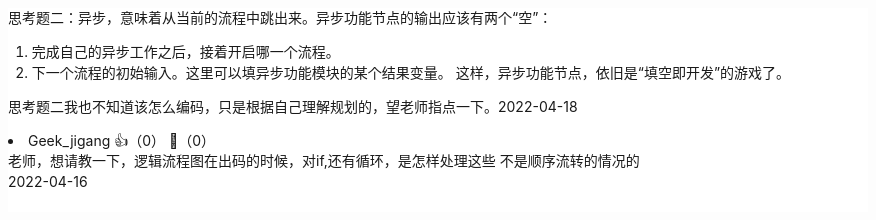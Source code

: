 思考题二：异步，意味着从当前的流程中跳出来。异步功能节点的输出应该有两个“空”：
1. 完成自己的异步工作之后，接着开启哪一个流程。
2. 下一个流程的初始输入。这里可以填异步功能模块的某个结果变量。
这样，异步功能节点，依旧是“填空即开发”的游戏了。

思考题二我也不知道该怎么编码，只是根据自己理解规划的，望老师指点一下。</div>2022-04-18</li><br/><li><span>Geek_jigang</span> 👍（0） 💬（0）<div>老师，想请教一下，逻辑流程图在出码的时候，对if,还有循环，是怎样处理这些 不是顺序流转的情况的</div>2022-04-16</li><br/>
</ul>